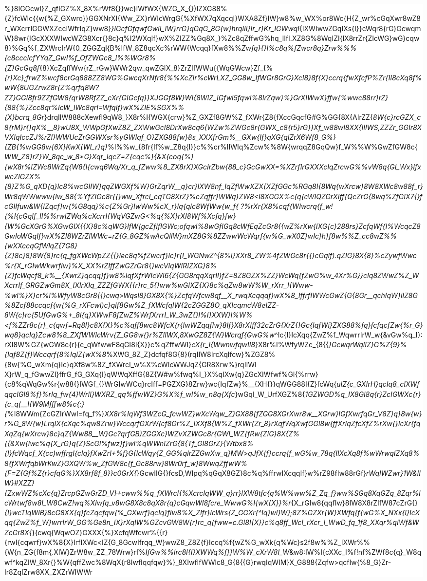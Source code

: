 %}8IGGcwI}Z_qfIGZ%X_8X%rWf8{}}wc}IWfWX{WZG_X_{})IZXG88%{Z}fcWIc{{w{%Z_GXwro}}GGXNrXI{Ww_ZX}rWIcWrgG{%XfWX7qXqcqI}WXA8Zf}IW}w8%w_WX%or8Wc{H{Z_wr%cGqXwr8wZ8r_WXcrrIGGWXZccIWfrIqZ}ww8}_}IGcfGfqwfGwII_IW}rrG}qGqG_8G{w}hrqIII}Ir_r}Kr_IGWwqI_{IXWIwwZGqIXs{I}}cWqr8{rG}GcwqmW}8wr{IGcXXXWIwcWZG8Xcr{}8c}q%I2WXqIf}wX%ZIZZ%Gq8X_}%Zc8qZffwG%hq_IIfI.XZ8G%8WqIZI{lX8rrZr{ZIcWG}wG}cqw8}%Gq%f_ZXWrcIrW{0_ZGGZql{B%IfW_8Z8qcXc%rWW{Wcqq}fXw8%%_Zwfq}{}I%c8q%fZwcr8q}Zrw%%%{c8cccIcfYYqZ_GwI%f_OfZWGc8_I%%WGr8%{Z}GcGq8f_{8}XcZqffWw{rZ_rGw}WWr2qw_qwZGIX_8}ZrZIfWWu{{WqGWcw}Zf_{%_{r}Xc};_frwZ%wcf8crGq888ZZ8WG%GwcqXrNfr8{%%XcZIr%cWrLXZ_GG8w_IfWGr8GrG}XcI8}8f{X}ccrq{fwXfcfP%Zr{II8cXq8f%wW{8UGZrwZ8r{Z%qrfq8W_?ZZ}GGI8fr9ZZfGW8{qrW8RfZZ_cXr{GIGcfq}}XJGGf8W}WI{_8WIZ_IGfwl5fqwI%8IrZqw}%}GrXIWwX}ffw{%wwc88rr}rZ}_{88{%}Zcc8qr%IcW_IWc8qrI=WfqIf}wX%ZIE%SGX%%{X}bcrq_8Gr_}drqIIW888cXewfI9qW8_}X8r%I{WGX{crw}%Z_GXZf8GW%Z_fXWr{Z8{fXccGqcfG#G%GG{8X{AIrZZ{_8W{c}rcGZX_c8{rM}r{}qX%__8}wU8X_WWpGfXwZ8Z_ZXWwGcI8DrXw8cq6{WZw%ZWGc8r{GWX_c8{r5}rG}}Xf_w88wI8XX{IIIWS,ZZZr_GGIr8XVXIqIccZJ%rZI}WWUcZrGGWXsr%yGWIqf_O}ZXG88fw}8s_XXXfrGm%__GXw{If}_qXG{qIZrX6Wf8_G%}{ZB{%wGG8w{6X}KwX_{WI_r}q}_%I%%w_{8fr{If%w_Z8q{I}}c%%cr%IIWIq%Zcw%%8W{wrqqZ8GqQw}f_W%%W%GwZfGW8c{_WW_Z8}rZ}_W_8qc_w_8*G}Xqr_IqcZ=Z{cqc%}{&X{coq{%}{wX8r%IZWc8WrZq{W8{_I{cwq6Wq/Xr_q_fZww%8_ZX8rX}XGcIrZbw{88_c}GcGwXX=_%XZrfIrGXXXcIqZrcwG%%vW8q{GI_Wx}IfxwcZIGZX%{8}Z%G_qXD{q}Ic8%wcGIIW}qqZWGXf%_W}GrZqrW__q}cr}IXW8nf_IqZfWwXZX_{XZfGGc%RGq8I{8Wq{wXrcw}8W8XWc8w88f_r}Wr8qWWwww{Iw_88{%YfZIGc8r{{}ww_XfrcI_cqTG8XrZ}%cZqffr}WWq}ZW8<I8XGGX%c{q{cWIQZGrXIff{QcZrG{8wq%ZfGIX7{_}fcGIIfuw&W{IZqcf}w{%__G8qq}%c{Z%Gr}IwWw_%cX_r}Iq{qIc8WfWw{w_f{ ?%rXr{X8%cqf{WIwcrq{f_w!{%I{cGqIf_II%%rwIZWq%cXcrrI{WqVGZwG<%q{%X}rXI8Wf%Xcfq}fw}{W%GcXGrG%XGwGIX{{X}8c%qWG}IfW{gcZfIfIGWc;ofqwI%8wGfIGq8cWfEqZcGr8{{wZ%_rXw{IXG{c}288rs}ZcfqWf{I%WcqcZ8GwIoWGqIf}wX%ZI8WZrZIWWc=rZ{G_8GZ%wAcQIIW}mXZ8G%8ZZwwWcWqrf{w_%G_wX0Z}wIc}h}f8w%%Z_cc8wZ%%{wXXccqGfWlqZ{7G8}{Z}8c}8}8W{8}rc{q_fgXWcWpZZ{{}Iec8q%fZwcrf}Ic}r{I_WGNwZ^{8%I_}XXr8_ZW%4fZWGc8r{{}_cGqIf).qZIG}8X{8}%cZywfWwc%r_{X_rGIwWkwrfIw}%X_XX%rZIffZwGZrGr8_{_}wcVIqWIRIZXG}8%{Z}fcWqcf8_k%__{XwrZ}qcqq}f}w8%IqfXfrWIcWI6{Z{GG8rqqXqrII}fZ=8Z8GZX%ZZ}WcWq{fZwG%w_4Xr%G}}cIq8ZWwZ%Z_WXcrrIf_GRGZwGm8X_IXIrXIq_Z*ZZfGWX{{r}rc_5{}_ww%wGIXZ{X}8c%qZw8wW%W_rXrr_I{Www-_%wI%}_X}cr%I%WfyW8cGr8{{_}_cwq>WqsI8}GX8X{%}ZcfqWfcw8qf__X_rwqXcqqqf}wX%8_IffrfIWWcGwZ{G{8Gr__qchIqW}iIZ8G%8Zcf88ccqcf{w{%G_rXFcwI)c}qIf8Gw%Z_fXWcfqIW{2cZGGZ8O_qXIcqmcW8eIZZ_-8W{c}rc{5UfGwG%+__8I{q}XWwF8fZwZ%WrfXrrrI_W_3wZ{}I%I_}XXW}I%W%<f%ZZr8c{r}_c{qwf=Rq8I}c8X{X}%c%qff8wc8WfcX{r{IwWZqqfIw}8If}X8rXIff32cZrG{XrZ{}Gc{IqfWi}ZXG88%fq}fcfqcfZw{%r_G}wq8}qcIq}Zcw8%8_ZXfWWIcWrv{Z_GG8w{*}r%ZIIWX,8XwGZ8Z{W}Wcrqf{GwG%w_^Ic{I}IcXqq{ZwZ%f_WqwrrIrW_w{&vGw%q_I}:rXI8W%GZ{wGW8c{r}{c_qWfwwF8qGI8I{X}}c%qZffwWI}_cX{r_I{WwnwfqwII8_}X8r%I%WfyWZc_{8{{_}GcwqrWqlIZ}G%Z{9}%{_Iqf8Z{f}Wccqrf{8_%IqIZ{wX%8_%XWG_8Z_Z}dcfqf8G{8}(rqIIW8IrcXqIfcw}%ZGZ8%{8w{%G_wXm{q}Ic}qXf8w%8Z_fXWrcI_w%X%cWIcWWJqZ{GR8Xrw%}rqIIWI X}rW_q_fGwwZI}ffrG_fG_GXq{I}qWWqXffG{8Z{W#w%fwq%I_}X%qIXw{q}ZGcXIWfwf%GI{%rrw}{c8%qWqGw%r{w88{}IWGf_{}WrGIwWCq}rcIff=PGZXG}8Zrw}wc{IqfZw}%__{XH{}}qWGG88I{Z}fcWq{_uIZ{c_GXIrH}qcIq8_cIXWfqqcIGI8%_f}%rIq_fw{4}WrII}WXRZ_qq%ffwWZ}G%X%f_wI%w_n8q{Xfc__}wGqI_W_UrfXGZ%8{_1GZWGD%q_IX8GI8q{r}ZcIGWXc{r}{c_q(__I{W9Mfffw8%c{:}{_%I8WWm{ZcGZIrWwl=fq_f%}_XX8r%IqWf3WZcG_fcwWZ}_wXcWqw_Z}GX88{fZGG8XGrXwr8w__XGrw}IGfXwrfqGr_V8Z}q}8w{w}_r%G_8W{w}LrqIX{cXqc%qw8Zrw}WccqrfGXrW_(cf8Gr%Z_IXXf8{W%Z_fXWr{Zr_8}_rXqfWqXwfGGI8w{ffXrIqZfcXfZ%_rXw{}IcXr_{fqXqZq{wXrcw}8c}qZ{Ww88__W}Gc?qrfGB)ZGGXc}WZvXZWGc8r{GWI_WZ{fRw{ZIG}8X{Z%{{&Xw{Iwc%q_{X_rG}q{Z}ScGI%fwz}f}wI%qWWnIZrG{8_{Tf_GI8GrZ}{Wtbx8%{I}fcWqcf_X{cc)wffrgI{cIq}fXwZrI+%f}G{IcWqy{Z_GG%qIrZZGwXw_q}MW>qJfX{f}ccrq{f_wG%w_78q{IIXcXq8f%wWrwqIZXq8%8{fXWrfqbWrKwZ}_GXQW%w_ZfGW8c{_f_Gc88rw}8Wr0rf_w_}8WwqZffwW%{F=Z{Gf%Z{r}cfqG_%}_XX8rf8f_8}}c0GrX_{_}GcwIIG{}fcsD,WIpq%qGqX8GZ}8c%q%ffrwIXcqqIf}w%rZ98fIw88rGf}_rWqIWZwr}1W&IIW}#XZZ}{ZxwWZ%_cXc{q}ZrcpGZwGrZD_V}+cww%%q_fXWrcI_{%XcrcIqWW_q}rr}IXW8tfc{q%W%ww%Z_Zq_f}ww%SGq8XqGZq_8Zqr%IcWrtwf8w8I_W8CwZ!wq%XIwfq_v8wG8X8c8qX8r{q}_cGqwWI8fcre_WwwG%I{wX_{X}}%r_{X_rGIw8{qqfIw}8IW8X8rZIfW87cZrG{}_{I}wcTIqWIB}8cG8XX{q}fcZqcfqw{%__GXwrf}qcIq}fIw8%X_ZIfr}IcWrs{Z_GGXr{^Iq}wI}W};8Z%GZXr{W}XWfq{f{wG%X_NXx{I}IcXqq{ZwZ%f_W}wrrIrW_GG_%Ge8n_IX}rXqIW%GZcvGW8W{r}rc_q{fww=c.GI8I{X}}c%q8ff_WcI_rXcr_I_WwD_fq_1f8_XXqr%qIWf&WZcGr8X{_}{cwq{WqwOZ}GXXX{%}XcfqWfcwr%{{r}{rwI{cqwrf}wX%8{X}IrfIXWc<IZ{G_8GcwIfrqq_W}wwZ8_Z8Z{f}Iccq%f{wZ%G_wXk{q%Wc}s2f8w%%Z_IXWr%%{W{n_ZG{f8m{.XIW}ZrW8w_ZZ_78Wrw}rf%_IfGw%%lrc8I{I}XWWq%f}}W%W_cXrW8I_W_&w8:IW%I{cXXc_I%f!nf%ZWf8c{q}_W8qwf^kqZIW_8Xr{}%W{qffZwc%8WqX{r8IwfIqqfqw}%}_8XIwfIfWWlc8_G{8{{G}rwqIqWIM}X_G888{Zqfw>qcfIw{%8_G}Zr-Ir8ZqIZrw8XX_ZXZrWIWWr